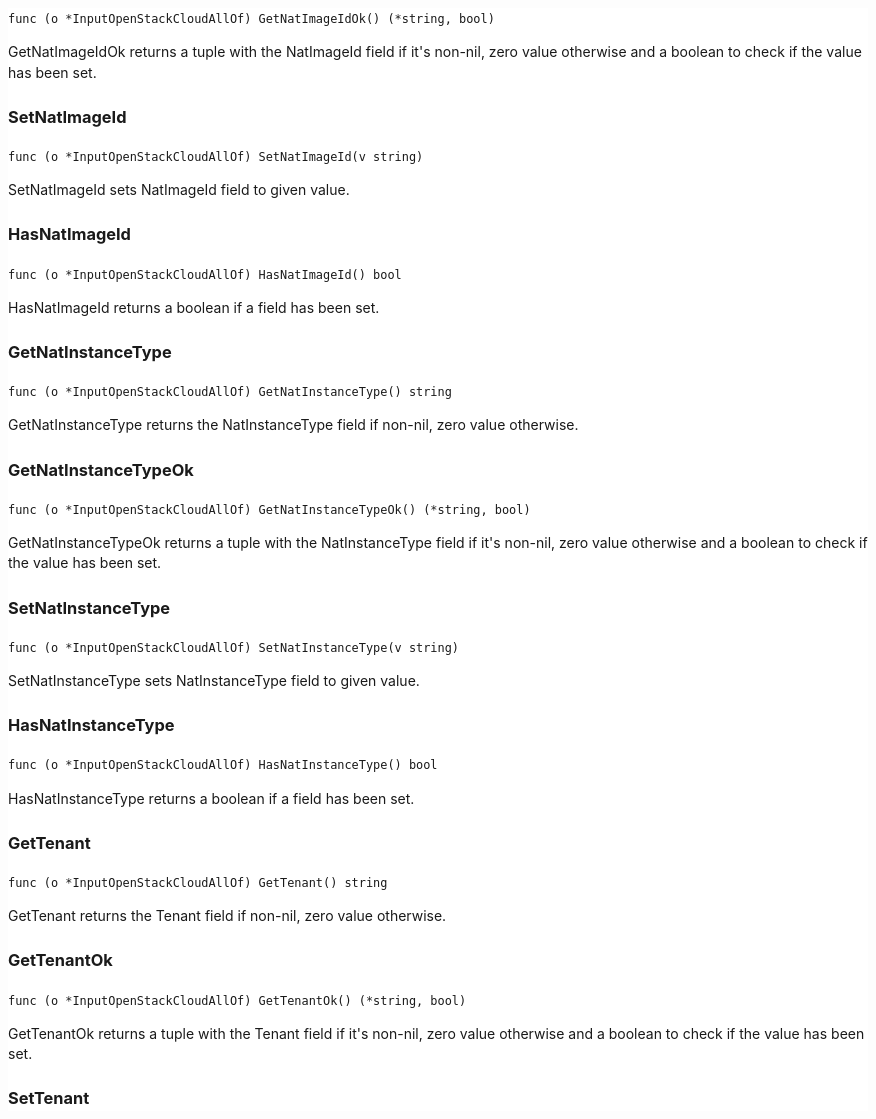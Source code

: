 `func (o *InputOpenStackCloudAllOf) GetNatImageIdOk() (*string, bool)`

GetNatImageIdOk returns a tuple with the NatImageId field if it's non-nil, zero value otherwise
and a boolean to check if the value has been set.

### SetNatImageId

`func (o *InputOpenStackCloudAllOf) SetNatImageId(v string)`

SetNatImageId sets NatImageId field to given value.

### HasNatImageId

`func (o *InputOpenStackCloudAllOf) HasNatImageId() bool`

HasNatImageId returns a boolean if a field has been set.

### GetNatInstanceType

`func (o *InputOpenStackCloudAllOf) GetNatInstanceType() string`

GetNatInstanceType returns the NatInstanceType field if non-nil, zero value otherwise.

### GetNatInstanceTypeOk

`func (o *InputOpenStackCloudAllOf) GetNatInstanceTypeOk() (*string, bool)`

GetNatInstanceTypeOk returns a tuple with the NatInstanceType field if it's non-nil, zero value otherwise
and a boolean to check if the value has been set.

### SetNatInstanceType

`func (o *InputOpenStackCloudAllOf) SetNatInstanceType(v string)`

SetNatInstanceType sets NatInstanceType field to given value.

### HasNatInstanceType

`func (o *InputOpenStackCloudAllOf) HasNatInstanceType() bool`

HasNatInstanceType returns a boolean if a field has been set.

### GetTenant

`func (o *InputOpenStackCloudAllOf) GetTenant() string`

GetTenant returns the Tenant field if non-nil, zero value otherwise.

### GetTenantOk

`func (o *InputOpenStackCloudAllOf) GetTenantOk() (*string, bool)`

GetTenantOk returns a tuple with the Tenant field if it's non-nil, zero value otherwise
and a boolean to check if the value has been set.

### SetTenant

